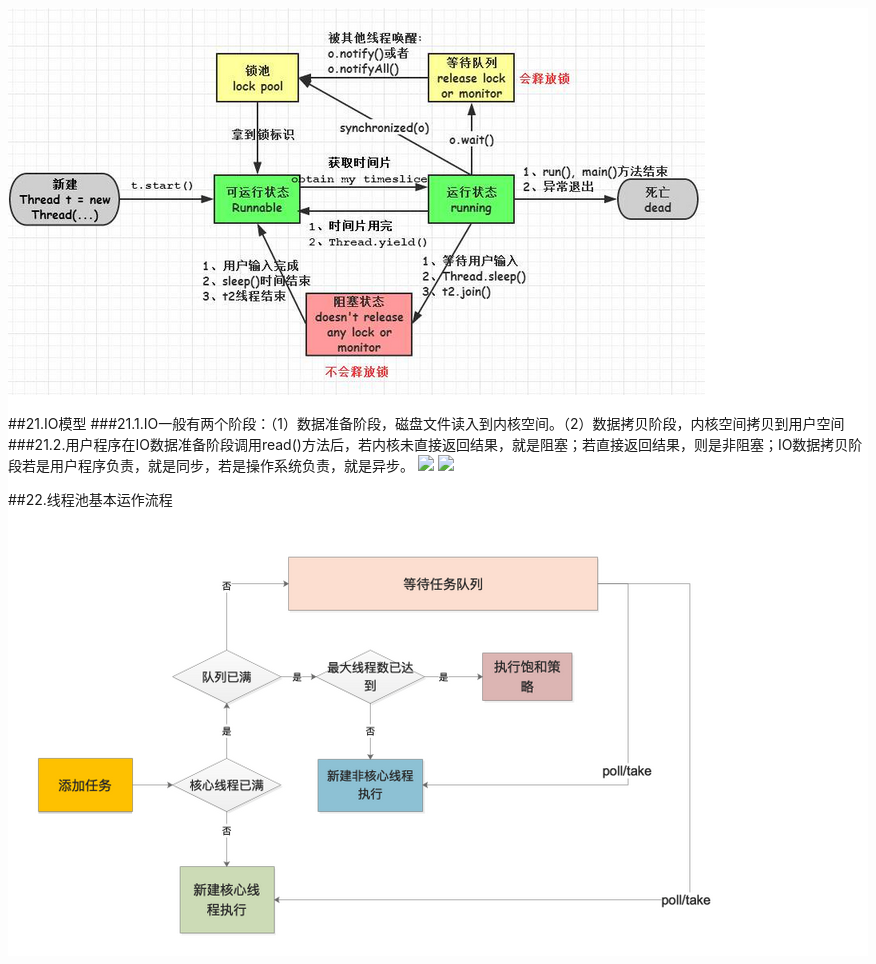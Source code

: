 ![](https://github.com/HelloWucq/working-knowledge-point/raw/master/%E5%AD%A6%E4%B9%A0%E5%9B%BE%E7%89%87/%E7%BA%BF%E7%A8%8B%E7%8A%B6%E6%80%81.png)

##21.IO模型
###21.1.IO一般有两个阶段：（1）数据准备阶段，磁盘文件读入到内核空间。（2）数据拷贝阶段，内核空间拷贝到用户空间
###21.2.用户程序在IO数据准备阶段调用read()方法后，若内核未直接返回结果，就是阻塞；若直接返回结果，则是非阻塞；IO数据拷贝阶段若是用户程序负责，就是同步，若是操作系统负责，就是异步。
![](https://i.imgur.com/YL8mWUp.png)
![](https://i.imgur.com/h1hwV0r.png)

##22.线程池基本运作流程
![](https://github.com/HelloWucq/working-knowledge-point/raw/master/%E5%AD%A6%E4%B9%A0%E5%9B%BE%E7%89%87/%E7%BA%BF%E7%A8%8B%E6%B1%A0%E5%9F%BA%E6%9C%AC%E8%BF%90%E4%BD%9C%E6%B5%81%E7%A8%8B.png)